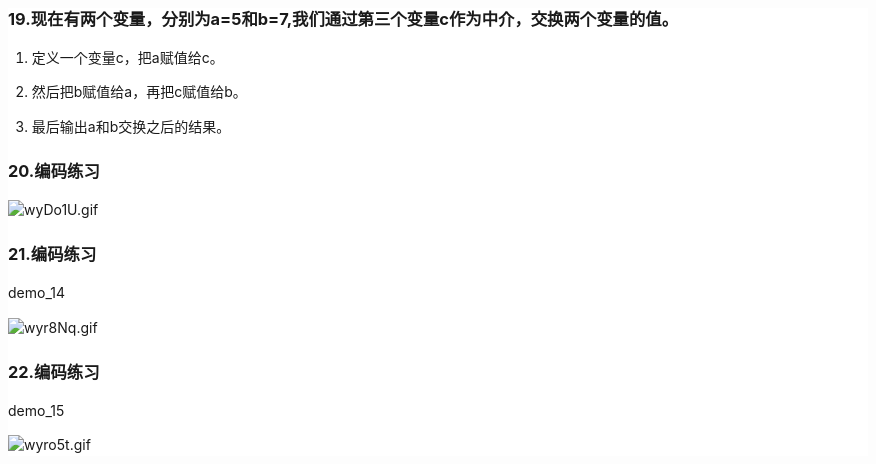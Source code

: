 

### 19.现在有两个变量，分别为a=5和b=7,我们通过第三个变量c作为中介，交换两个变量的值。

1. 定义一个变量c，把a赋值给c。

2. 然后把b赋值给a，再把c赋值给b。

3. 最后输出a和b交换之后的结果。

### 20.编码练习

![wyDo1U.gif](https://s1.ax1x.com/2020/09/15/wyDo1U.gif)

### 21.编码练习

demo_14

![wyr8Nq.gif](https://s1.ax1x.com/2020/09/15/wyr8Nq.gif)

### 22.编码练习

demo_15

![wyro5t.gif](https://s1.ax1x.com/2020/09/15/wyro5t.gif)